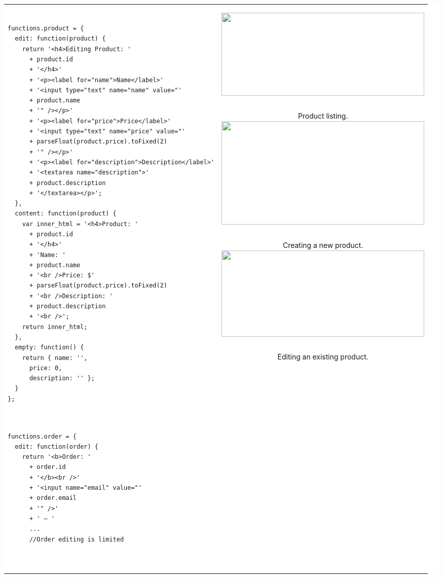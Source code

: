<table width="100%">
<tbody><tr><td valign="top">
<pre class="brush:ruby"><code>
functions.product = {
  edit: function(product) {
    return '&#60;h4>Editing Product: '
      + product.id
      + '&#60;/h4>'
      + '&#60;p>&#60;label for="name">Name&#60;/label>'
      + '&#60;input type="text" name="name" value="'
      + product.name
      + '" />&#60;/p>'
      + '&#60;p>&#60;label for="price">Price&#60;/label>'
      + '&#60;input type="text" name="price" value="'
      + parseFloat(product.price).toFixed(2)
      + '" />&#60;/p>'
      + '&#60;p>&#60;label for="description">Description&#60;/label>'
      + '&#60;textarea name="description">'
      + product.description
      + '&#60;/textarea>&#60;/p>';
  },
  content: function(product) {
    var inner_html = '&#60;h4>Product: '
      + product.id
      + '&#60;/h4>'
      + 'Name: '
      + product.name
      + '&#60;br />Price: $'
      + parseFloat(product.price).toFixed(2)
      + '&#60;br />Description: '
      + product.description
      + '&#60;br />';
    return inner_html;
  },
  empty: function() {
    return { name: '',
      price: 0, 
      description: '' };  
  }
};
</code></pre>
</td><td valign="top">
<p style="text-align:center;">
<a href="/blog/2011/01/ruby-ecommerce-sinatra-products-admin/image-3-big.png" onblur="try {parent.deselectBloggerImageGracefully();} catch(e) {}"><img alt="" border="0" id="BLOGGER_PHOTO_ID_5565131584641759378" src="/blog/2011/01/ruby-ecommerce-sinatra-products-admin/image-3.png" style="display:block; margin:0px auto 10px; text-align:center;cursor:pointer; cursor:hand;width: 400px; height: 164px;"/></a>
<br/>Product listing.<br/>
<a href="/blog/2011/01/ruby-ecommerce-sinatra-products-admin/image-4-big.png" onblur="try {parent.deselectBloggerImageGracefully();} catch(e) {}"><img alt="" border="0" id="BLOGGER_PHOTO_ID_5565131588529278818" src="/blog/2011/01/ruby-ecommerce-sinatra-products-admin/image-4.png" style="display:block; margin:0px auto 10px; text-align:center;cursor:pointer; cursor:hand;width: 400px; height: 204px;"/></a>
<br/>Creating a new product.<br/>
<a href="/blog/2011/01/ruby-ecommerce-sinatra-products-admin/image-5-big.png" onblur="try {parent.deselectBloggerImageGracefully();} catch(e) {}"><img alt="" border="0" id="BLOGGER_PHOTO_ID_5565131574311871250" src="/blog/2011/01/ruby-ecommerce-sinatra-products-admin/image-5.png" style="display:block; margin:0px auto 10px; text-align:center;cursor:pointer; cursor:hand;width: 400px; height: 170px;"/></a>
<br/>Editing an existing product.</p>
</td></tr><tr><td>
<pre class="brush:ruby"><code>
functions.order = {
  edit: function(order) {
    return '&#60;b>Order: '
      + order.id
      + '&#60;/b>&#60;br />'
      + '&#60;input name="email" value="'
      + order.email
      + '" />'
      + ' – '
      ...
      //Order editing is limited